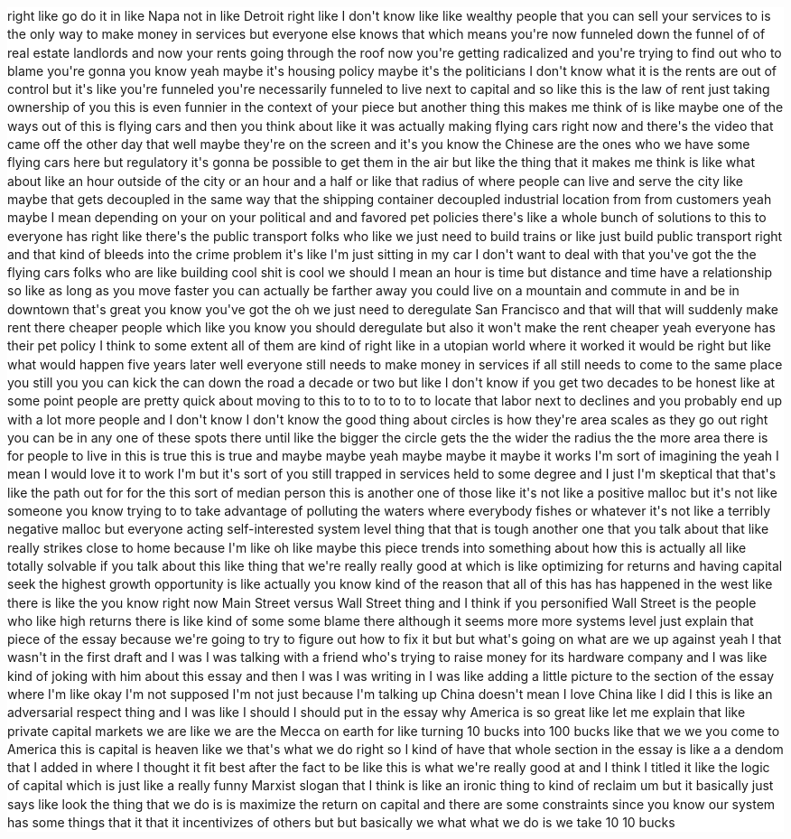 right like go do it in like Napa not in like Detroit right like I don't know like like wealthy people that you can sell your services to is the only way to make money in services but everyone else knows that which means you're now funneled down the funnel of of real estate landlords and now your rents going through the roof now you're getting radicalized and you're trying to find out who to blame you're gonna you know yeah maybe it's housing policy maybe it's the politicians I don't know what it is the rents are out of control but it's like you're funneled you're necessarily funneled to live next to capital and so like this is the law of rent just taking ownership of you this is even funnier in the context of your piece but another thing this makes me think of is like maybe one of the ways out of this is flying cars and then you think about like it was actually making flying cars right now and there's the video that came off the other day that well maybe they're on the screen and it's you know the Chinese are the ones who we have some flying cars here but regulatory it's gonna be possible to get them in the air but like the thing that it makes me think is like what about like an hour outside of the city or an hour and a half or like that radius of where people can live and serve the city like maybe that gets decoupled in the same way that the shipping container decoupled industrial location from from customers yeah maybe I mean depending on your on your political and and favored pet policies there's like a whole bunch of solutions to this to everyone has right like there's the public transport folks who like we just need to build trains or like just build public transport right and that kind of bleeds into the crime problem it's like I'm just sitting in my car I don't want to deal with that you've got the the flying cars folks who are like building cool shit is cool we should I mean an hour is time but distance and time have a relationship so like as long as you move faster you can actually be farther away you could live on a mountain and commute in and be in downtown that's great you know you've got the oh we just need to deregulate San Francisco and that will that will suddenly make rent there cheaper people which like you know you should deregulate but also it won't make the rent cheaper yeah everyone has their pet policy I think to some extent all of them are kind of right like in a utopian world where it worked it would be right but like what would happen five years later well everyone still needs to make money in services if all still needs to come to the same place you still you you can kick the can down the road a decade or two but like I don't know if you get two decades to be honest like at some point people are pretty quick about moving to this to to to to to to locate that labor next to declines and you probably end up with a lot more people and I don't know I don't know the good thing about circles is how they're area scales as they go out right you can be in any one of these spots there until like the bigger the circle gets the the wider the radius the the more area there is for people to live in this is true this is true and maybe maybe yeah maybe maybe it maybe it works I'm sort of imagining the yeah I mean I would love it to work I'm but it's sort of you still trapped in services held to some degree and I just I'm skeptical that that's like the path out for for the this sort of median person this is another one of those like it's not like a positive malloc but it's not like someone you know trying to to take advantage of polluting the waters where everybody fishes or whatever it's not like a terribly negative malloc but everyone acting self-interested system level thing that that is tough another one that you talk about that like really strikes close to home because I'm like oh like maybe this piece trends into something about how this is actually all like totally solvable if you talk about this like thing that we're really really good at which is like optimizing for returns and having capital seek the highest growth opportunity is like actually you know kind of the reason that all of this has has happened in the west like there is like the you know right now Main Street versus Wall Street thing and I think if you personified Wall Street is the people who like high returns there is like kind of some some blame there although it seems more more systems level just explain that piece of the essay because we're going to try to figure out how to fix it but but what's going on what are we up against yeah I that wasn't in the first draft and I was I was talking with a friend who's trying to raise money for its hardware company and I was like kind of joking with him about this essay and then I was I was writing in I was like adding a little picture to the section of the essay where I'm like okay I'm not supposed I'm not just because I'm talking up China doesn't mean I love China like I did I this is like an adversarial respect thing and I was like I should I should put in the essay why America is so great like let me explain that like private capital markets we are like we are the Mecca on earth for like turning 10 bucks into 100 bucks like that we we you come to America this is capital is heaven like we that's what we do right so I kind of have that whole section in the essay is like a a dendom that I added in where I thought it fit best after the fact to be like this is what we're really good at and I think I titled it like the logic of capital which is just like a really funny Marxist slogan that I think is like an ironic thing to kind of reclaim um but it basically just says like look the thing that we do is is maximize the return on capital and there are some constraints since you know our system has some things that it that it incentivizes of others but but basically we what what we do is we take 10 10 bucks